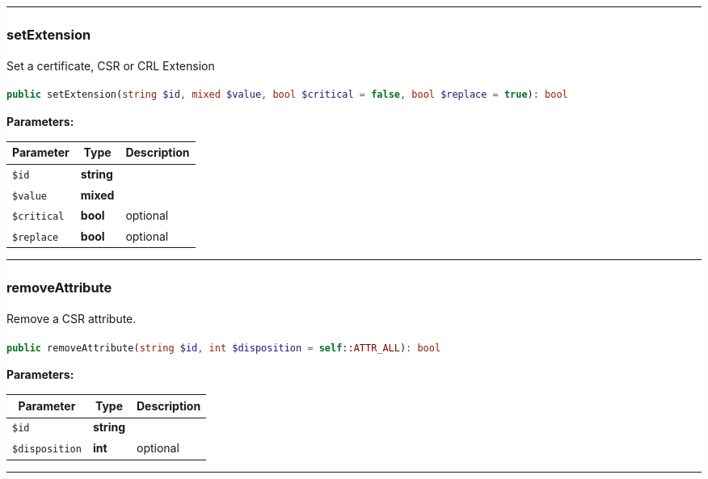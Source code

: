 



***

### setExtension

Set a certificate, CSR or CRL Extension

```php
public setExtension(string $id, mixed $value, bool $critical = false, bool $replace = true): bool
```








**Parameters:**

| Parameter | Type | Description |
|-----------|------|-------------|
| `$id` | **string** |  |
| `$value` | **mixed** |  |
| `$critical` | **bool** | optional |
| `$replace` | **bool** | optional |





***

### removeAttribute

Remove a CSR attribute.

```php
public removeAttribute(string $id, int $disposition = self::ATTR_ALL): bool
```








**Parameters:**

| Parameter | Type | Description |
|-----------|------|-------------|
| `$id` | **string** |  |
| `$disposition` | **int** | optional |





***
